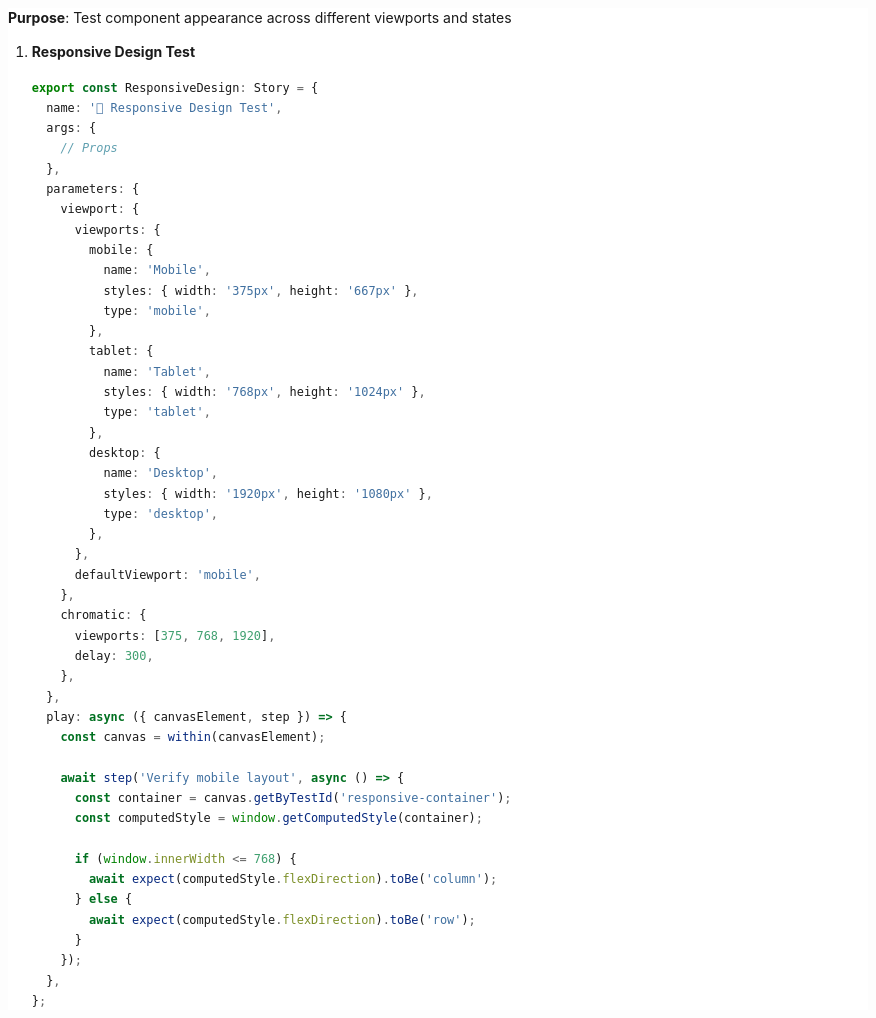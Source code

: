 **Purpose**: Test component appearance across different viewports and states

1. **Responsive Design Test**

   ```typescript
   export const ResponsiveDesign: Story = {
     name: '📱 Responsive Design Test',
     args: {
       // Props
     },
     parameters: {
       viewport: {
         viewports: {
           mobile: {
             name: 'Mobile',
             styles: { width: '375px', height: '667px' },
             type: 'mobile',
           },
           tablet: {
             name: 'Tablet',
             styles: { width: '768px', height: '1024px' },
             type: 'tablet',
           },
           desktop: {
             name: 'Desktop',
             styles: { width: '1920px', height: '1080px' },
             type: 'desktop',
           },
         },
         defaultViewport: 'mobile',
       },
       chromatic: {
         viewports: [375, 768, 1920],
         delay: 300,
       },
     },
     play: async ({ canvasElement, step }) => {
       const canvas = within(canvasElement);

       await step('Verify mobile layout', async () => {
         const container = canvas.getByTestId('responsive-container');
         const computedStyle = window.getComputedStyle(container);

         if (window.innerWidth <= 768) {
           await expect(computedStyle.flexDirection).toBe('column');
         } else {
           await expect(computedStyle.flexDirection).toBe('row');
         }
       });
     },
   };
   ```
